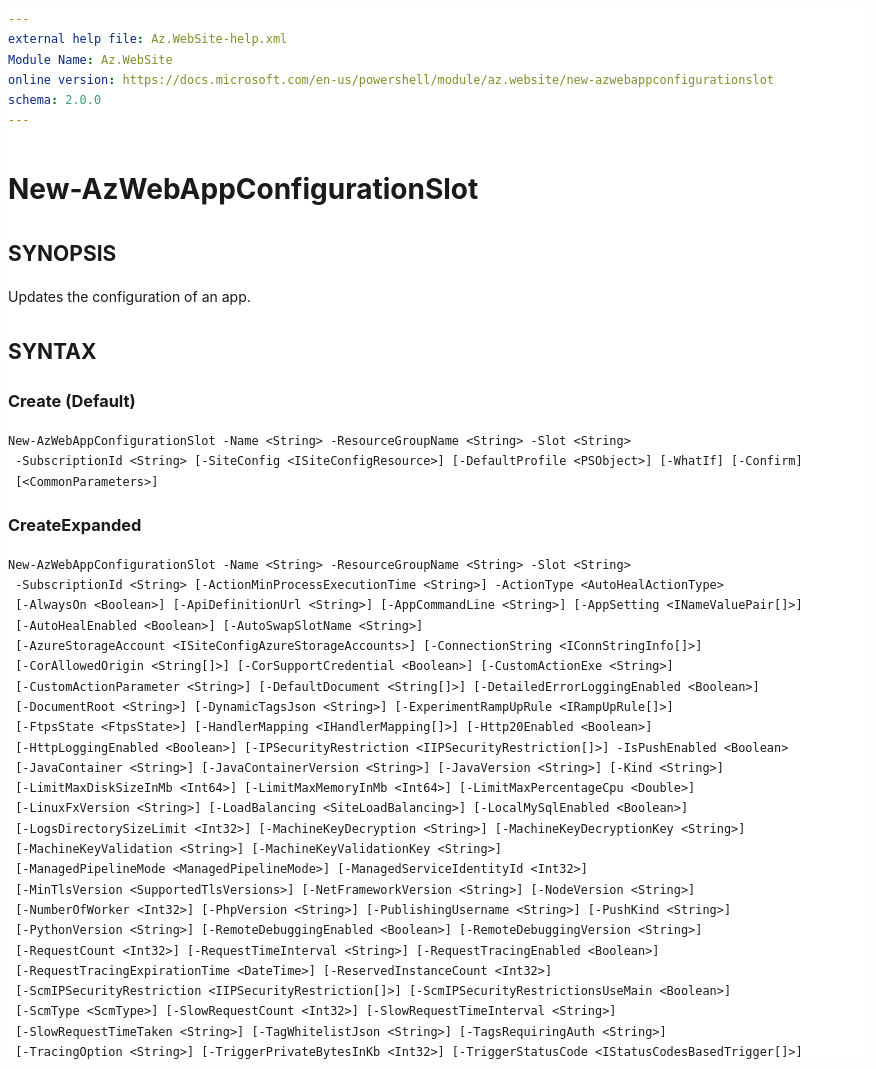 ```yaml
---
external help file: Az.WebSite-help.xml
Module Name: Az.WebSite
online version: https://docs.microsoft.com/en-us/powershell/module/az.website/new-azwebappconfigurationslot
schema: 2.0.0
---
```


# New-AzWebAppConfigurationSlot

## SYNOPSIS
Updates the configuration of an app.

## SYNTAX

### Create (Default)
```
New-AzWebAppConfigurationSlot -Name <String> -ResourceGroupName <String> -Slot <String>
 -SubscriptionId <String> [-SiteConfig <ISiteConfigResource>] [-DefaultProfile <PSObject>] [-WhatIf] [-Confirm]
 [<CommonParameters>]
```

### CreateExpanded
```
New-AzWebAppConfigurationSlot -Name <String> -ResourceGroupName <String> -Slot <String>
 -SubscriptionId <String> [-ActionMinProcessExecutionTime <String>] -ActionType <AutoHealActionType>
 [-AlwaysOn <Boolean>] [-ApiDefinitionUrl <String>] [-AppCommandLine <String>] [-AppSetting <INameValuePair[]>]
 [-AutoHealEnabled <Boolean>] [-AutoSwapSlotName <String>]
 [-AzureStorageAccount <ISiteConfigAzureStorageAccounts>] [-ConnectionString <IConnStringInfo[]>]
 [-CorAllowedOrigin <String[]>] [-CorSupportCredential <Boolean>] [-CustomActionExe <String>]
 [-CustomActionParameter <String>] [-DefaultDocument <String[]>] [-DetailedErrorLoggingEnabled <Boolean>]
 [-DocumentRoot <String>] [-DynamicTagsJson <String>] [-ExperimentRampUpRule <IRampUpRule[]>]
 [-FtpsState <FtpsState>] [-HandlerMapping <IHandlerMapping[]>] [-Http20Enabled <Boolean>]
 [-HttpLoggingEnabled <Boolean>] [-IPSecurityRestriction <IIPSecurityRestriction[]>] -IsPushEnabled <Boolean>
 [-JavaContainer <String>] [-JavaContainerVersion <String>] [-JavaVersion <String>] [-Kind <String>]
 [-LimitMaxDiskSizeInMb <Int64>] [-LimitMaxMemoryInMb <Int64>] [-LimitMaxPercentageCpu <Double>]
 [-LinuxFxVersion <String>] [-LoadBalancing <SiteLoadBalancing>] [-LocalMySqlEnabled <Boolean>]
 [-LogsDirectorySizeLimit <Int32>] [-MachineKeyDecryption <String>] [-MachineKeyDecryptionKey <String>]
 [-MachineKeyValidation <String>] [-MachineKeyValidationKey <String>]
 [-ManagedPipelineMode <ManagedPipelineMode>] [-ManagedServiceIdentityId <Int32>]
 [-MinTlsVersion <SupportedTlsVersions>] [-NetFrameworkVersion <String>] [-NodeVersion <String>]
 [-NumberOfWorker <Int32>] [-PhpVersion <String>] [-PublishingUsername <String>] [-PushKind <String>]
 [-PythonVersion <String>] [-RemoteDebuggingEnabled <Boolean>] [-RemoteDebuggingVersion <String>]
 [-RequestCount <Int32>] [-RequestTimeInterval <String>] [-RequestTracingEnabled <Boolean>]
 [-RequestTracingExpirationTime <DateTime>] [-ReservedInstanceCount <Int32>]
 [-ScmIPSecurityRestriction <IIPSecurityRestriction[]>] [-ScmIPSecurityRestrictionsUseMain <Boolean>]
 [-ScmType <ScmType>] [-SlowRequestCount <Int32>] [-SlowRequestTimeInterval <String>]
 [-SlowRequestTimeTaken <String>] [-TagWhitelistJson <String>] [-TagsRequiringAuth <String>]
 [-TracingOption <String>] [-TriggerPrivateBytesInKb <Int32>] [-TriggerStatusCode <IStatusCodesBasedTrigger[]>]
```